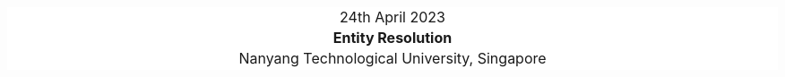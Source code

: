 <span style="display: block;
      margin-left: auto;
      margin-right: auto;
      margin-top:0%;
      width: 100%;">
      <center><font size="3"> 
      24th April 2023 <br> <strong>Entity Resolution</strong> <br> Nanyang Technological University, Singapore </font></center>
</span>





<img src="http://nopmo.altervista.org/AAA_totalks.php" width="10px" height="10px" hidden/>

